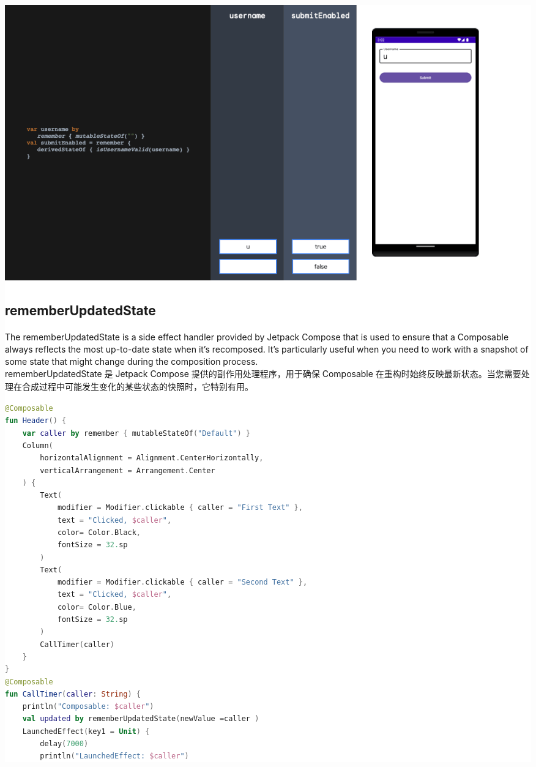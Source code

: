 ![](1_Sn9XhB-w3wji1eTlJ4d3nA.gif)

## rememberUpdatedState

The rememberUpdatedState is a side effect handler provided by Jetpack Compose that is used to ensure that a Composable always reflects the most up-to-date state when it’s recomposed. It’s particularly useful when you need to work with a snapshot of some state that might change during the composition process.  
rememberUpdatedState 是 Jetpack Compose 提供的副作用处理程序，用于确保 Composable 在重构时始终反映最新状态。当您需要处理在合成过程中可能发生变化的某些状态的快照时，它特别有用。

```kotlin
@Composable
fun Header() {
    var caller by remember { mutableStateOf("Default") }
    Column(
        horizontalAlignment = Alignment.CenterHorizontally,
        verticalArrangement = Arrangement.Center
    ) {
        Text(
            modifier = Modifier.clickable { caller = "First Text" },
            text = "Clicked, $caller",
            color= Color.Black,
            fontSize = 32.sp
        )
        Text(
            modifier = Modifier.clickable { caller = "Second Text" },
            text = "Clicked, $caller",
            color= Color.Blue,
            fontSize = 32.sp
        )
        CallTimer(caller)
    }
}
@Composable
fun CallTimer(caller: String) {
    println("Composable: $caller")
    val updated by rememberUpdatedState(newValue =caller )
    LaunchedEffect(key1 = Unit) {
        delay(7000)
        println("LaunchedEffect: $caller")
```